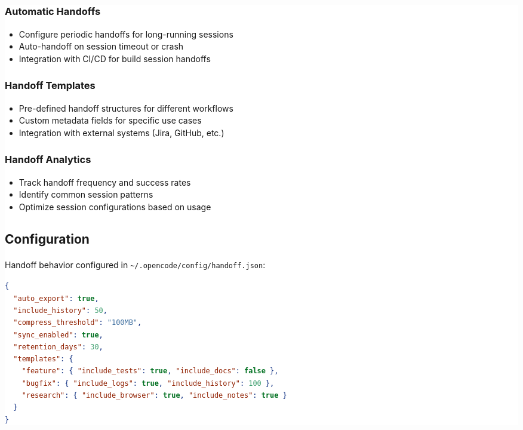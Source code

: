 ### Automatic Handoffs

- Configure periodic handoffs for long-running sessions
- Auto-handoff on session timeout or crash
- Integration with CI/CD for build session handoffs

### Handoff Templates

- Pre-defined handoff structures for different workflows
- Custom metadata fields for specific use cases
- Integration with external systems (Jira, GitHub, etc.)

### Handoff Analytics

- Track handoff frequency and success rates
- Identify common session patterns
- Optimize session configurations based on usage

## Configuration

Handoff behavior configured in `~/.opencode/config/handoff.json`:

```json
{
  "auto_export": true,
  "include_history": 50,
  "compress_threshold": "100MB",
  "sync_enabled": true,
  "retention_days": 30,
  "templates": {
    "feature": { "include_tests": true, "include_docs": false },
    "bugfix": { "include_logs": true, "include_history": 100 },
    "research": { "include_browser": true, "include_notes": true }
  }
}
```
